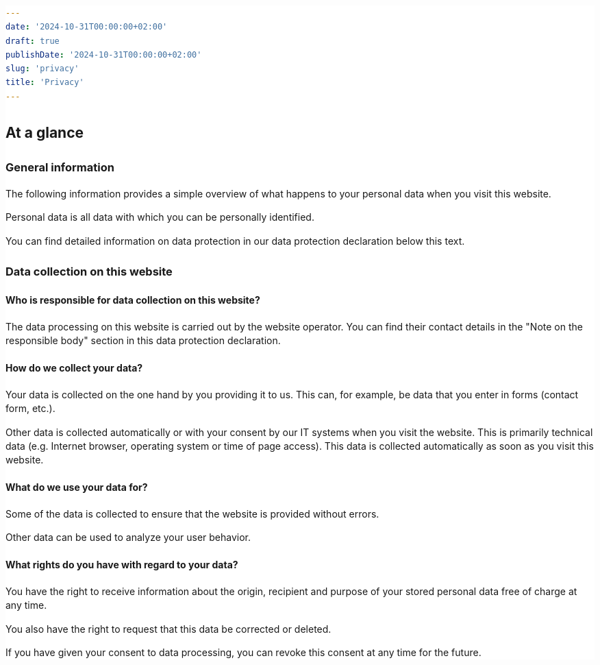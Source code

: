 ```yaml
---
date: '2024-10-31T00:00:00+02:00'
draft: true
publishDate: '2024-10-31T00:00:00+02:00'
slug: 'privacy'
title: 'Privacy'
---
```


## At a glance

### General infor&shy;mation

The following information provides a simple overview of what happens to your personal data when you visit this website.

Personal data is all data with which you can be personally identified.

You can find detailed information on data protection in our data protection declaration below this text.

### Data collection on this website

#### Who is respon&shy;sible for data collec&shy;tion on this website?

The data processing on this website is carried out by the website operator.
You can find their contact details in the "Note on the responsible body" section in this data protection declaration.

#### How do we collect your data?

Your data is collected on the one hand by you providing it to us.
This can, for example, be data that you enter in forms (contact form, etc.).

Other data is collected automatically or with your consent by our IT systems when you visit the website.
This is primarily technical data (e.g. Internet browser, operating system or time of page access).
This data is collected automatically as soon as you visit this website.

#### What do we use your data for?

Some of the data is collected to ensure that the website is provided without errors.

Other data can be used to analyze your user behavior.

#### What rights do you have with regard to your data?

You have the right to receive information about the origin, recipient and purpose of your stored personal data free of charge at any time.

You also have the right to request that this data be corrected or deleted.

If you have given your consent to data processing, you can revoke this consent at any time for the future.
